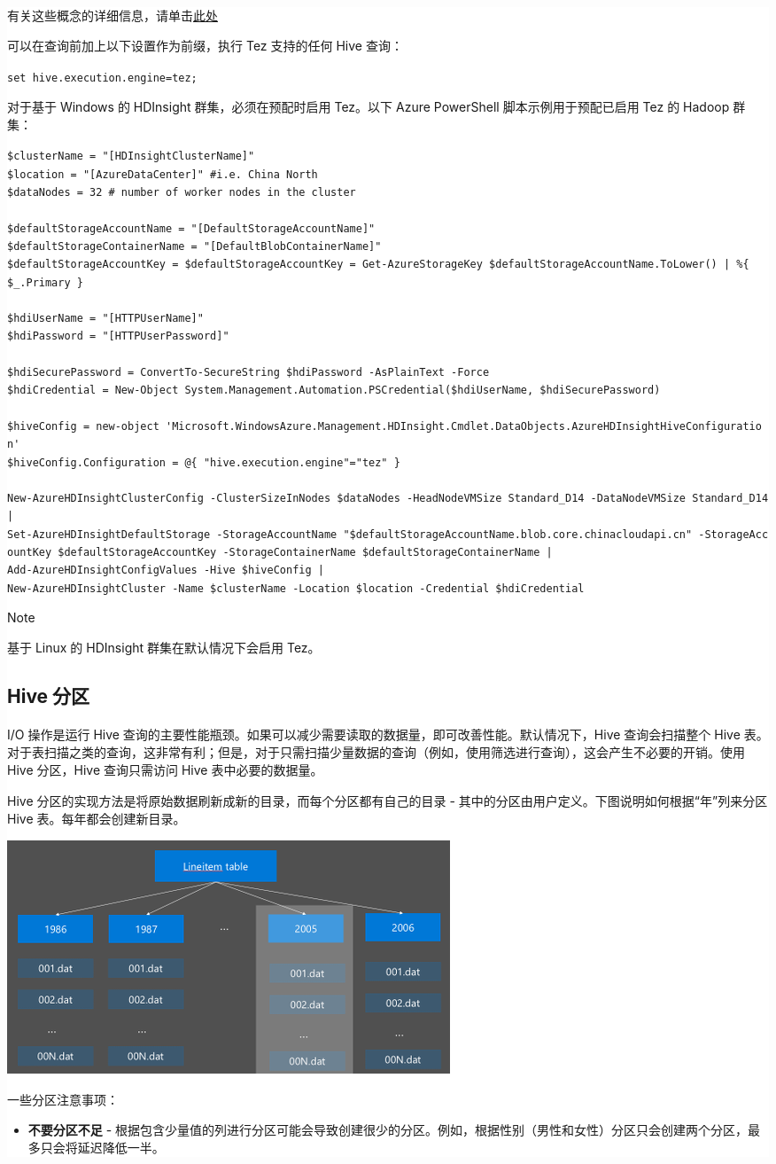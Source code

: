 有关这些概念的详细信息，请单击[此处](http://hortonworks.com/hadoop/tez/)

可以在查询前加上以下设置作为前缀，执行 Tez 支持的任何 Hive 查询：

```
set hive.execution.engine=tez;
```

对于基于 Windows 的 HDInsight 群集，必须在预配时启用 Tez。以下 Azure PowerShell 脚本示例用于预配已启用 Tez 的 Hadoop 群集：

```
$clusterName = "[HDInsightClusterName]"
$location = "[AzureDataCenter]" #i.e. China North
$dataNodes = 32 # number of worker nodes in the cluster

$defaultStorageAccountName = "[DefaultStorageAccountName]"
$defaultStorageContainerName = "[DefaultBlobContainerName]"
$defaultStorageAccountKey = $defaultStorageAccountKey = Get-AzureStorageKey $defaultStorageAccountName.ToLower() | %{ $_.Primary }

$hdiUserName = "[HTTPUserName]"
$hdiPassword = "[HTTPUserPassword]"

$hdiSecurePassword = ConvertTo-SecureString $hdiPassword -AsPlainText -Force
$hdiCredential = New-Object System.Management.Automation.PSCredential($hdiUserName, $hdiSecurePassword)

$hiveConfig = new-object 'Microsoft.WindowsAzure.Management.HDInsight.Cmdlet.DataObjects.AzureHDInsightHiveConfiguration'
$hiveConfig.Configuration = @{ "hive.execution.engine"="tez" }

New-AzureHDInsightClusterConfig -ClusterSizeInNodes $dataNodes -HeadNodeVMSize Standard_D14 -DataNodeVMSize Standard_D14 |
Set-AzureHDInsightDefaultStorage -StorageAccountName "$defaultStorageAccountName.blob.core.chinacloudapi.cn" -StorageAccountKey $defaultStorageAccountKey -StorageContainerName $defaultStorageContainerName |
Add-AzureHDInsightConfigValues -Hive $hiveConfig |
New-AzureHDInsightCluster -Name $clusterName -Location $location -Credential $hdiCredential
```

> [!NOTE]
> 基于 Linux 的 HDInsight 群集在默认情况下会启用 Tez。

## Hive 分区

I/O 操作是运行 Hive 查询的主要性能瓶颈。如果可以减少需要读取的数据量，即可改善性能。默认情况下，Hive 查询会扫描整个 Hive 表。对于表扫描之类的查询，这非常有利；但是，对于只需扫描少量数据的查询（例如，使用筛选进行查询），这会产生不必要的开销。使用 Hive 分区，Hive 查询只需访问 Hive 表中必要的数据量。

Hive 分区的实现方法是将原始数据刷新成新的目录，而每个分区都有自己的目录 - 其中的分区由用户定义。下图说明如何根据“年”列来分区 Hive 表。每年都会创建新目录。

![partitioning][image-hdi-optimize-hive-partitioning_1]

一些分区注意事项：

- **不要分区不足** - 根据包含少量值的列进行分区可能会导致创建很少的分区。例如，根据性别（男性和女性）分区只会创建两个分区，最多只会将延迟降低一半。


[image-hdi-optimize-hive-scaleout_1]: ./media/hdinsight-hadoop-optimize-hive-query/scaleout_1.png
[image-hdi-optimize-hive-scaleout_2]: ./media/hdinsight-hadoop-optimize-hive-query/scaleout_2.png
[image-hdi-optimize-hive-tez_1]: ./media/hdinsight-hadoop-optimize-hive-query/tez_1.png
[image-hdi-optimize-hive-partitioning_1]: ./media/hdinsight-hadoop-optimize-hive-query/partitioning_1.png